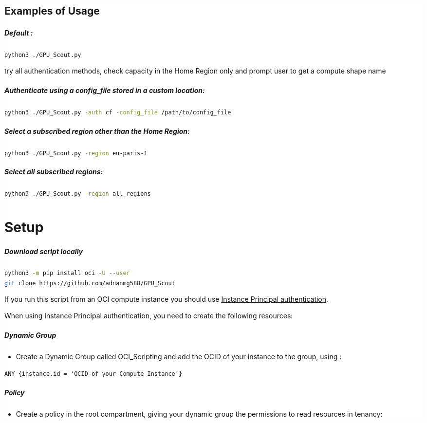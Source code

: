 ## Examples of Usage
##### Default :
	
```bash
python3 ./GPU_Scout.py
```
try all authentication methods, check capacity in the Home Region only and prompt user to get a compute shape name

##### Authenticate using a config_file stored in a custom location:
	
```bash
python3 ./GPU_Scout.py -auth cf -config_file /path/to/config_file
```

##### Select a subscribed region other than the Home Region:
	
```bash
python3 ./GPU_Scout.py -region eu-paris-1
```

##### Select all subscribed regions:
	
```bash
python3 ./GPU_Scout.py -region all_regions	
```

# Setup

##### Download script locally

```bash
python3 -m pip install oci -U --user
git clone https://github.com/adnanmg588/GPU_Scout
```

If you run this script from an OCI compute instance you should use [Instance Principal authentication](https://docs.public.oneportal.content.oci.oraclecloud.com/en-us/iaas/Content/Identity/Tasks/callingservicesfrominstances.htm).

When using Instance Principal authentication, you need to create the following resources:

##### Dynamic Group

- Create a Dynamic Group called OCI_Scripting and add the OCID of your instance to the group, using :

```
ANY {instance.id = 'OCID_of_your_Compute_Instance'}
```	

##### Policy

- Create a policy in the root compartment, giving your dynamic group the permissions to read resources in tenancy:
